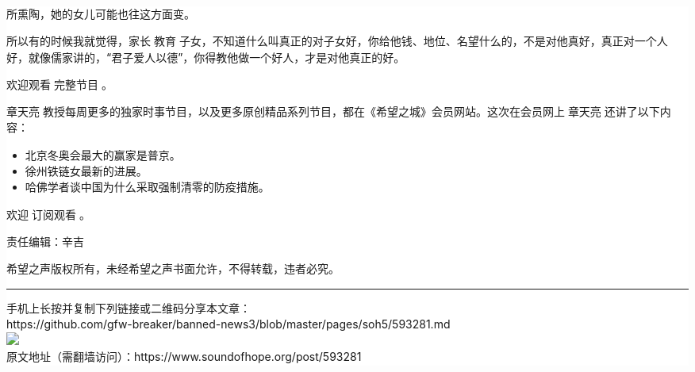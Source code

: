   所熏陶，她的女儿可能也往这方面变。
 </p>
 <p>
  所以有的时候我就觉得，家长
  <ok href="/term/5732">
   教育
  </ok>
  子女，不知道什么叫真正的对子女好，你给他钱、地位、名望什么的，不是对他真好，真正对一个人好，就像儒家讲的，“君子爱人以德”，你得教他做一个好人，才是对他真正的好。
 </p>
 <p>
  欢迎观看
  <ok href="https://www.youtube.com/watch?v=DZwDp1QMlCU">
   完整节目
  </ok>
  。
 </p>
 <p>
  <ok href="/term/974">
   章天亮
  </ok>
  教授每周更多的独家时事节目，以及更多原创精品系列节目，都在《希望之城》会员网站。这次在会员网上
  <ok href="/term/974">
   章天亮
  </ok>
  还讲了以下内容：
 </p>
 <ul>
  <li>
   北京冬奥会最大的赢家是普京。
  </li>
  <li>
   徐州铁链女最新的进展。
  </li>
  <li>
   哈佛学者谈中国为什么采取强制清零的防疫措施。
  </li>
 </ul>
 <p>
  欢迎
  <ok href="https://landofhope.tv/zhangtianliang">
   订阅观看
  </ok>
  。
 </p>
 <p class="meta-btm">
  责任编辑：辛吉
 </p>
 <p class="meta-btm">
  希望之声版权所有，未经希望之声书面允许，不得转载，违者必究。
 </p>
</div>
</div>
<hr/>
手机上长按并复制下列链接或二维码分享本文章：<br/>
https://github.com/gfw-breaker/banned-news3/blob/master/pages/soh5/593281.md <br/>
<a href='https://github.com/gfw-breaker/banned-news3/blob/master/pages/soh5/593281.md'><img src='https://github.com/gfw-breaker/banned-news3/blob/master/pages/soh5/593281.md.png'/></a> <br/>
原文地址（需翻墙访问）：https://www.soundofhope.org/post/593281
